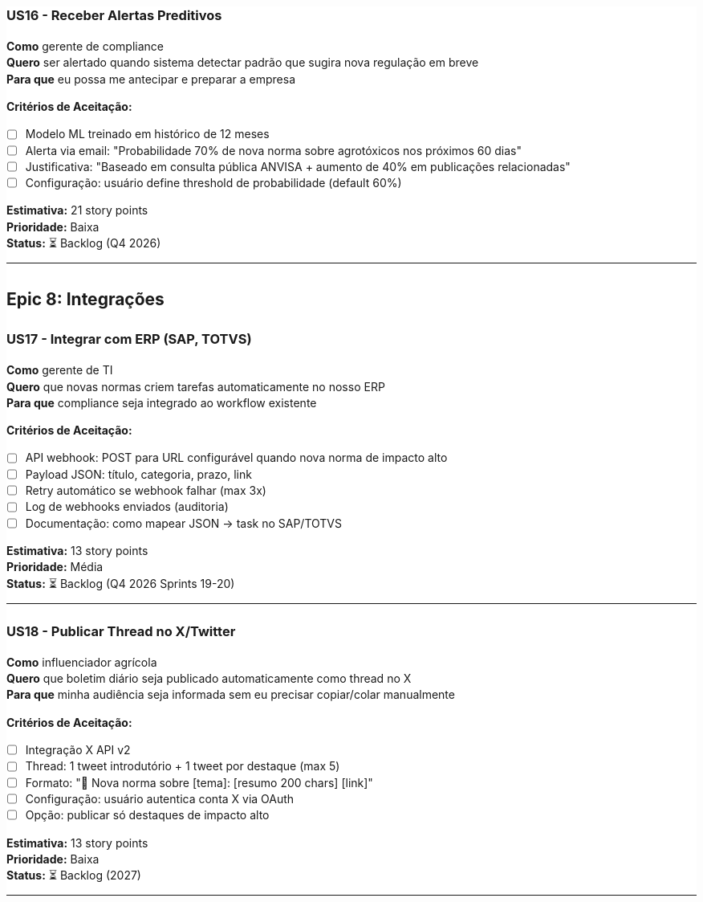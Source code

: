 
### US16 - Receber Alertas Preditivos
**Como** gerente de compliance  
**Quero** ser alertado quando sistema detectar padrão que sugira nova regulação em breve  
**Para que** eu possa me antecipar e preparar a empresa

**Critérios de Aceitação:**
- [ ] Modelo ML treinado em histórico de 12 meses
- [ ] Alerta via email: "Probabilidade 70% de nova norma sobre agrotóxicos nos próximos 60 dias"
- [ ] Justificativa: "Baseado em consulta pública ANVISA + aumento de 40% em publicações relacionadas"
- [ ] Configuração: usuário define threshold de probabilidade (default 60%)

**Estimativa:** 21 story points  
**Prioridade:** Baixa  
**Status:** ⏳ Backlog (Q4 2026)

---

## Epic 8: Integrações

### US17 - Integrar com ERP (SAP, TOTVS)
**Como** gerente de TI  
**Quero** que novas normas criem tarefas automaticamente no nosso ERP  
**Para que** compliance seja integrado ao workflow existente

**Critérios de Aceitação:**
- [ ] API webhook: POST para URL configurável quando nova norma de impacto alto
- [ ] Payload JSON: título, categoria, prazo, link
- [ ] Retry automático se webhook falhar (max 3x)
- [ ] Log de webhooks enviados (auditoria)
- [ ] Documentação: como mapear JSON → task no SAP/TOTVS

**Estimativa:** 13 story points  
**Prioridade:** Média  
**Status:** ⏳ Backlog (Q4 2026 Sprints 19-20)

---

### US18 - Publicar Thread no X/Twitter
**Como** influenciador agrícola  
**Quero** que boletim diário seja publicado automaticamente como thread no X  
**Para que** minha audiência seja informada sem eu precisar copiar/colar manualmente

**Critérios de Aceitação:**
- [ ] Integração X API v2
- [ ] Thread: 1 tweet introdutório + 1 tweet por destaque (max 5)
- [ ] Formato: "🚨 Nova norma sobre [tema]: [resumo 200 chars] [link]"
- [ ] Configuração: usuário autentica conta X via OAuth
- [ ] Opção: publicar só destaques de impacto alto

**Estimativa:** 13 story points  
**Prioridade:** Baixa  
**Status:** ⏳ Backlog (2027)

---